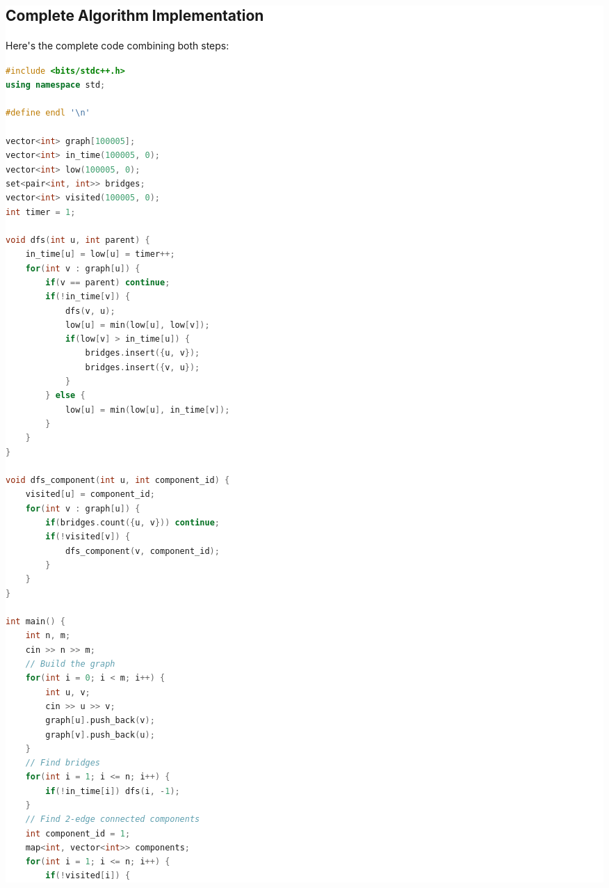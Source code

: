 
## Complete Algorithm Implementation

Here's the complete code combining both steps:

```cpp
#include <bits/stdc++.h>
using namespace std;

#define endl '\n'

vector<int> graph[100005];
vector<int> in_time(100005, 0);
vector<int> low(100005, 0);
set<pair<int, int>> bridges;
vector<int> visited(100005, 0);
int timer = 1;

void dfs(int u, int parent) {
    in_time[u] = low[u] = timer++;
    for(int v : graph[u]) {
        if(v == parent) continue;
        if(!in_time[v]) {
            dfs(v, u);
            low[u] = min(low[u], low[v]);
            if(low[v] > in_time[u]) {
                bridges.insert({u, v});
                bridges.insert({v, u});
            }
        } else {
            low[u] = min(low[u], in_time[v]);
        }
    }
}

void dfs_component(int u, int component_id) {
    visited[u] = component_id;
    for(int v : graph[u]) {
        if(bridges.count({u, v})) continue;
        if(!visited[v]) {
            dfs_component(v, component_id);
        }
    }
}

int main() {
    int n, m;
    cin >> n >> m;
    // Build the graph
    for(int i = 0; i < m; i++) {
        int u, v;
        cin >> u >> v;
        graph[u].push_back(v);
        graph[v].push_back(u);
    }
    // Find bridges
    for(int i = 1; i <= n; i++) {
        if(!in_time[i]) dfs(i, -1);
    }
    // Find 2-edge connected components
    int component_id = 1;
    map<int, vector<int>> components;
    for(int i = 1; i <= n; i++) {
        if(!visited[i]) {
```